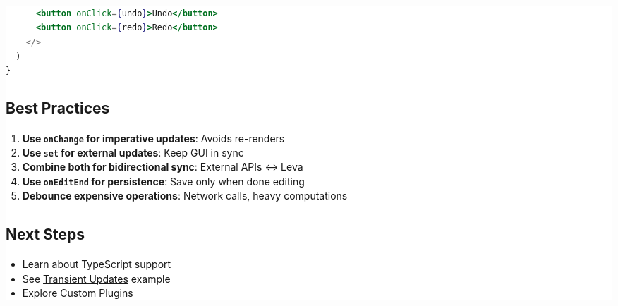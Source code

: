 ```jsx
      <button onClick={undo}>Undo</button>
      <button onClick={redo}>Redo</button>
    </>
  )
}
```

## Best Practices

1. **Use `onChange` for imperative updates**: Avoids re-renders
2. **Use `set` for external updates**: Keep GUI in sync
3. **Combine both for bidirectional sync**: External APIs ↔ Leva
4. **Use `onEditEnd` for persistence**: Save only when done editing
5. **Debounce expensive operations**: Network calls, heavy computations

## Next Steps

- Learn about [TypeScript](/advanced/typescript/) support
- See [Transient Updates](/examples/transient/) example
- Explore [Custom Plugins](/advanced/custom-plugin/)
